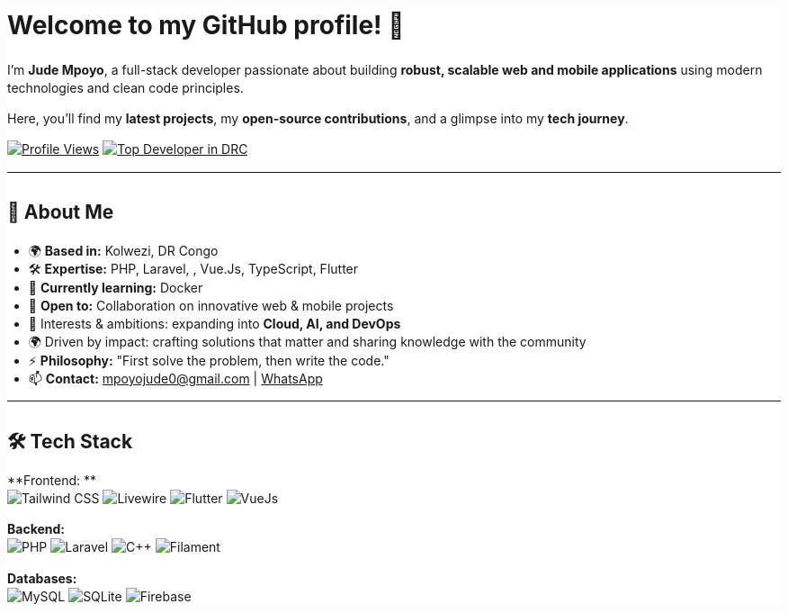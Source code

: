 # Welcome to my GitHub profile! 👋

I’m **Jude Mpoyo**, a full-stack developer passionate about building **robust, scalable web and mobile applications** using modern technologies and clean code principles.  

Here, you’ll find my **latest projects**, my **open-source contributions**, and a glimpse into my **tech journey**. 

[![Profile Views](https://komarev.com/ghpvc/?username=judempoyo&label=Profile+Views&color=58A6FF&style=flat)](https://github.com/judempoyo)
[![Top Developer in DRC](https://user-badge.committers.top/congo_kinshasa/judempoyo.svg)](https://user-badge.committers.top/congo_kinshasa/judempoyo)


---

## 🚀 About Me

- 🌍 **Based in:** Kolwezi, DR Congo  
- 🛠️ **Expertise:** PHP, Laravel, , Vue.Js, TypeScript, Flutter  
- 🌱 **Currently learning:** Docker  
- 🤝 **Open to:** Collaboration on innovative web & mobile projects
- 🚀 Interests & ambitions: expanding into **Cloud, AI, and DevOps**
- 🌍 Driven by impact: crafting solutions that matter and sharing knowledge with the community  
 - ⚡ **Philosophy:** "First solve the problem, then write the code."  
- 📫 **Contact:** mpoyojude0@gmail.com | [WhatsApp](https://wa.me/+243975889135)  

---

## 🛠️ Tech Stack

**Frontend: **  
![Tailwind CSS](https://img.shields.io/badge/Tailwind_CSS-38B2AC?logo=tailwind-css&logoColor=white) 
![Livewire](https://img.shields.io/badge/Livewire-4E56A6?logo=livewire&logoColor=white) 
![Flutter](https://img.shields.io/badge/Flutter-02569B?logo=flutter&logoColor=white) 
![VueJs](https://img.shields.io/badge/Vue.js-35495E?logo=vuedotjs&logoColor=white)

**Backend:**  
![PHP](https://img.shields.io/badge/PHP-777BB4?logo=php&logoColor=white) 
![Laravel](https://img.shields.io/badge/Laravel-FF2D20?logo=laravel&logoColor=white) 
![C++](https://img.shields.io/badge/C++-00599C?logo=c%2B%2B&logoColor=white) 
![Filament](https://img.shields.io/badge/Filament-4E56A6?logo=filament&logoColor=white)

**Databases:**  
![MySQL](https://img.shields.io/badge/MySQL-4479A1?logo=mysql&logoColor=white) 
![SQLite](https://img.shields.io/badge/SQLite-003B57?logo=sqlite&logoColor=white) 
![Firebase](https://img.shields.io/badge/Firebase-FFCA28?logo=firebase&logoColor=black)
